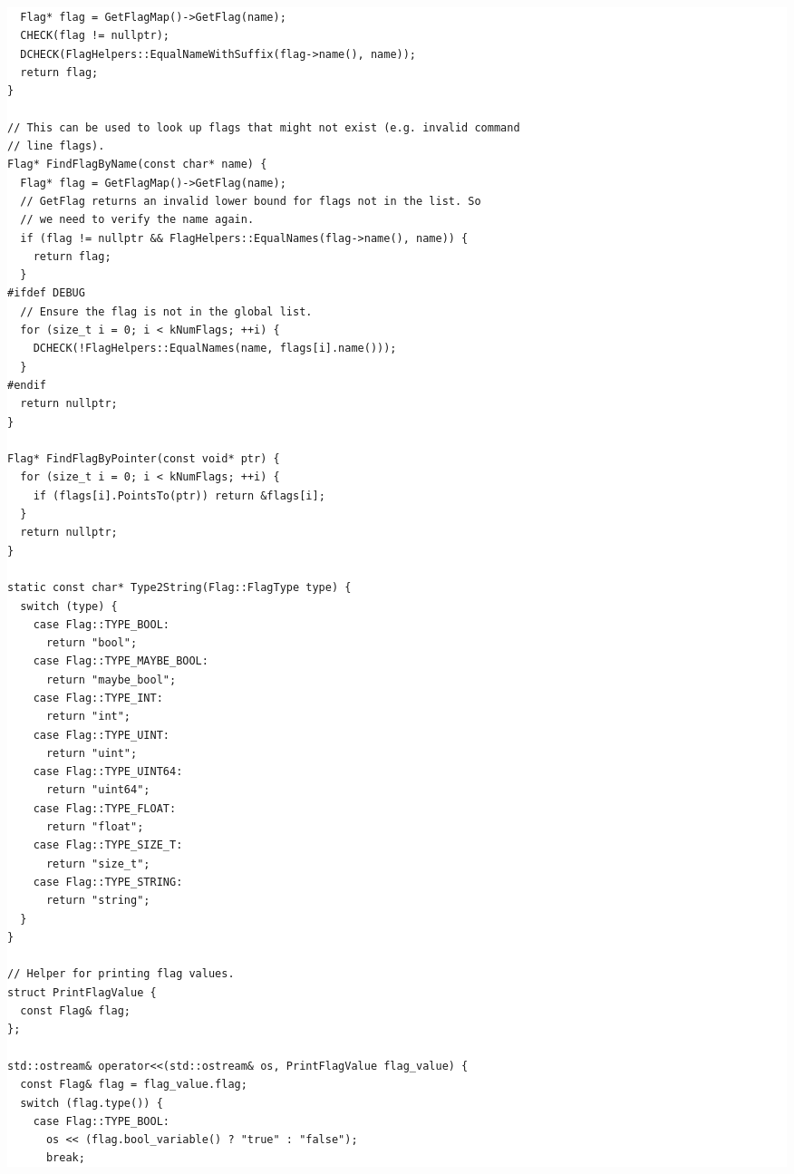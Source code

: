 ```
  Flag* flag = GetFlagMap()->GetFlag(name);
  CHECK(flag != nullptr);
  DCHECK(FlagHelpers::EqualNameWithSuffix(flag->name(), name));
  return flag;
}

// This can be used to look up flags that might not exist (e.g. invalid command
// line flags).
Flag* FindFlagByName(const char* name) {
  Flag* flag = GetFlagMap()->GetFlag(name);
  // GetFlag returns an invalid lower bound for flags not in the list. So
  // we need to verify the name again.
  if (flag != nullptr && FlagHelpers::EqualNames(flag->name(), name)) {
    return flag;
  }
#ifdef DEBUG
  // Ensure the flag is not in the global list.
  for (size_t i = 0; i < kNumFlags; ++i) {
    DCHECK(!FlagHelpers::EqualNames(name, flags[i].name()));
  }
#endif
  return nullptr;
}

Flag* FindFlagByPointer(const void* ptr) {
  for (size_t i = 0; i < kNumFlags; ++i) {
    if (flags[i].PointsTo(ptr)) return &flags[i];
  }
  return nullptr;
}

static const char* Type2String(Flag::FlagType type) {
  switch (type) {
    case Flag::TYPE_BOOL:
      return "bool";
    case Flag::TYPE_MAYBE_BOOL:
      return "maybe_bool";
    case Flag::TYPE_INT:
      return "int";
    case Flag::TYPE_UINT:
      return "uint";
    case Flag::TYPE_UINT64:
      return "uint64";
    case Flag::TYPE_FLOAT:
      return "float";
    case Flag::TYPE_SIZE_T:
      return "size_t";
    case Flag::TYPE_STRING:
      return "string";
  }
}

// Helper for printing flag values.
struct PrintFlagValue {
  const Flag& flag;
};

std::ostream& operator<<(std::ostream& os, PrintFlagValue flag_value) {
  const Flag& flag = flag_value.flag;
  switch (flag.type()) {
    case Flag::TYPE_BOOL:
      os << (flag.bool_variable() ? "true" : "false");
      break;
```